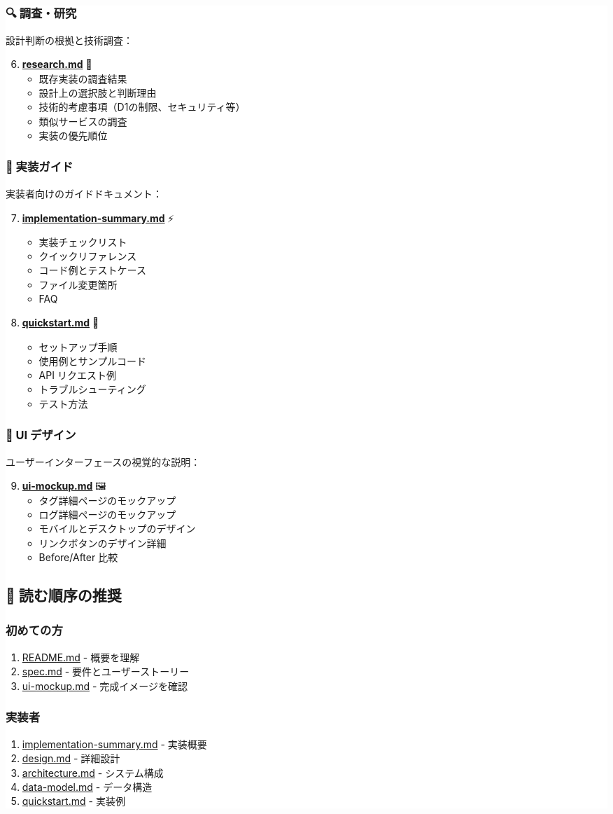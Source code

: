 ### 🔍 調査・研究

設計判断の根拠と技術調査：

6. **[research.md](./research.md)** 🔬
   - 既存実装の調査結果
   - 設計上の選択肢と判断理由
   - 技術的考慮事項（D1の制限、セキュリティ等）
   - 類似サービスの調査
   - 実装の優先順位

### 📖 実装ガイド

実装者向けのガイドドキュメント：

7. **[implementation-summary.md](./implementation-summary.md)** ⚡
   - 実装チェックリスト
   - クイックリファレンス
   - コード例とテストケース
   - ファイル変更箇所
   - FAQ

8. **[quickstart.md](./quickstart.md)** 🚀
   - セットアップ手順
   - 使用例とサンプルコード
   - API リクエスト例
   - トラブルシューティング
   - テスト方法

### 🎨 UI デザイン

ユーザーインターフェースの視覚的な説明：

9. **[ui-mockup.md](./ui-mockup.md)** 🖼️
   - タグ詳細ページのモックアップ
   - ログ詳細ページのモックアップ
   - モバイルとデスクトップのデザイン
   - リンクボタンのデザイン詳細
   - Before/After 比較

## 🎯 読む順序の推奨

### 初めての方

1. [README.md](./README.md) - 概要を理解
2. [spec.md](./spec.md) - 要件とユーザーストーリー
3. [ui-mockup.md](./ui-mockup.md) - 完成イメージを確認

### 実装者

1. [implementation-summary.md](./implementation-summary.md) - 実装概要
2. [design.md](./design.md) - 詳細設計
3. [architecture.md](./architecture.md) - システム構成
4. [data-model.md](./data-model.md) - データ構造
5. [quickstart.md](./quickstart.md) - 実装例
